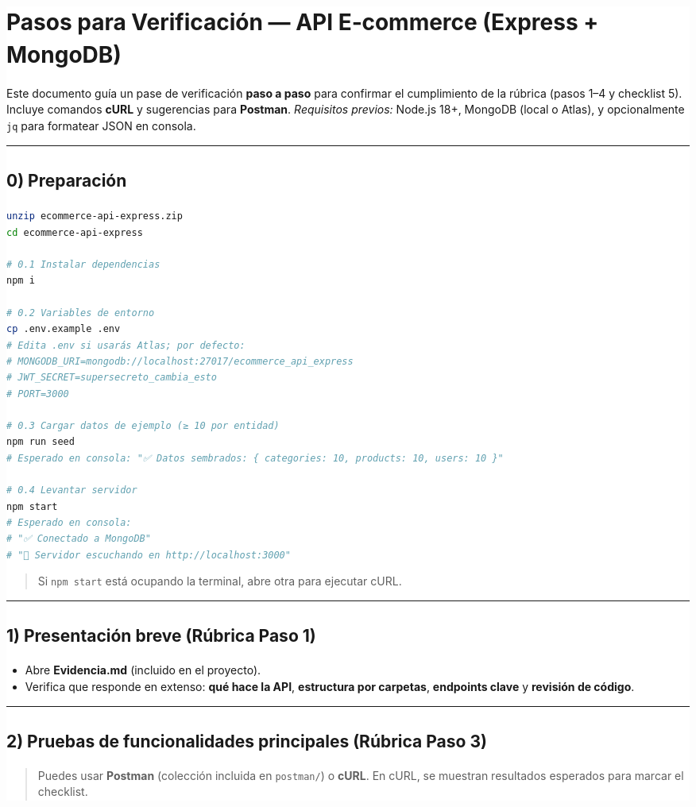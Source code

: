 # Pasos para Verificación — API E‑commerce (Express + MongoDB)

Este documento guía un pase de verificación **paso a paso** para confirmar el cumplimiento de la rúbrica (pasos 1–4 y checklist 5).  
Incluye comandos **cURL** y sugerencias para **Postman**. *Requisitos previos:* Node.js 18+, MongoDB (local o Atlas), y opcionalmente `jq` para formatear JSON en consola.

---

## 0) Preparación
```bash
unzip ecommerce-api-express.zip
cd ecommerce-api-express

# 0.1 Instalar dependencias
npm i

# 0.2 Variables de entorno
cp .env.example .env
# Edita .env si usarás Atlas; por defecto:
# MONGODB_URI=mongodb://localhost:27017/ecommerce_api_express
# JWT_SECRET=supersecreto_cambia_esto
# PORT=3000

# 0.3 Cargar datos de ejemplo (≥ 10 por entidad)
npm run seed
# Esperado en consola: "✅ Datos sembrados: { categories: 10, products: 10, users: 10 }"

# 0.4 Levantar servidor
npm start
# Esperado en consola:
# "✅ Conectado a MongoDB"
# "🚀 Servidor escuchando en http://localhost:3000"
```
> Si `npm start` está ocupando la terminal, abre otra para ejecutar cURL.

---

## 1) Presentación breve (Rúbrica Paso 1)
- Abre **Evidencia.md** (incluido en el proyecto).  
- Verifica que responde en extenso: **qué hace la API**, **estructura por carpetas**, **endpoints clave** y **revisión de código**.

---

## 2) Pruebas de funcionalidades principales (Rúbrica Paso 3)

> Puedes usar **Postman** (colección incluida en `postman/`) o **cURL**.
> En cURL, se muestran resultados esperados para marcar el checklist.
